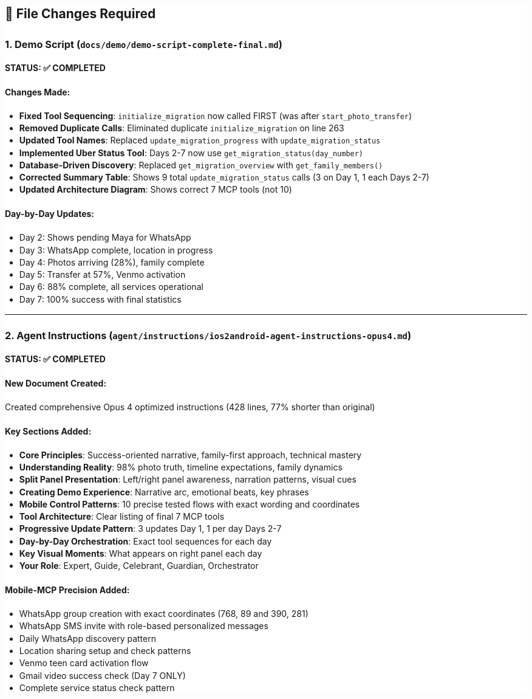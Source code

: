 
## 📁 File Changes Required

### 1. Demo Script (`docs/demo/demo-script-complete-final.md`)

**STATUS: ✅ COMPLETED**

#### Changes Made:
- **Fixed Tool Sequencing**: `initialize_migration` now called FIRST (was after `start_photo_transfer`)
- **Removed Duplicate Calls**: Eliminated duplicate `initialize_migration` on line 263
- **Updated Tool Names**: Replaced `update_migration_progress` with `update_migration_status`
- **Implemented Uber Status Tool**: Days 2-7 now use `get_migration_status(day_number)`
- **Database-Driven Discovery**: Replaced `get_migration_overview` with `get_family_members()`
- **Corrected Summary Table**: Shows 9 total `update_migration_status` calls (3 on Day 1, 1 each Days 2-7)
- **Updated Architecture Diagram**: Shows correct 7 MCP tools (not 10)

#### Day-by-Day Updates:
- Day 2: Shows pending Maya for WhatsApp
- Day 3: WhatsApp complete, location in progress  
- Day 4: Photos arriving (28%), family complete
- Day 5: Transfer at 57%, Venmo activation
- Day 6: 88% complete, all services operational
- Day 7: 100% success with final statistics

---

### 2. Agent Instructions (`agent/instructions/ios2android-agent-instructions-opus4.md`)

**STATUS: ✅ COMPLETED**

#### New Document Created:
Created comprehensive Opus 4 optimized instructions (428 lines, 77% shorter than original)

#### Key Sections Added:
- **Core Principles**: Success-oriented narrative, family-first approach, technical mastery
- **Understanding Reality**: 98% photo truth, timeline expectations, family dynamics
- **Split Panel Presentation**: Left/right panel awareness, narration patterns, visual cues
- **Creating Demo Experience**: Narrative arc, emotional beats, key phrases
- **Mobile Control Patterns**: 10 precise tested flows with exact wording and coordinates
- **Tool Architecture**: Clear listing of final 7 MCP tools
- **Progressive Update Pattern**: 3 updates Day 1, 1 per day Days 2-7
- **Day-by-Day Orchestration**: Exact tool sequences for each day
- **Key Visual Moments**: What appears on right panel each day
- **Your Role**: Expert, Guide, Celebrant, Guardian, Orchestrator

#### Mobile-MCP Precision Added:
- WhatsApp group creation with exact coordinates (768, 89 and 390, 281)
- WhatsApp SMS invite with role-based personalized messages
- Daily WhatsApp discovery pattern
- Location sharing setup and check patterns
- Venmo teen card activation flow
- Gmail video success check (Day 7 ONLY)
- Complete service status check pattern
